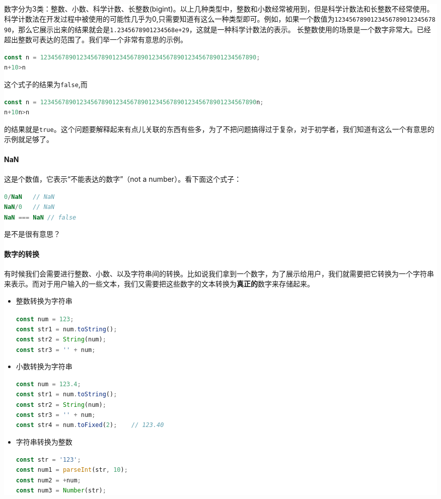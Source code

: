 数字分为3类：整数、小数、科学计数、长整数(bigint)。以上几种类型中，整数和小数经常被用到，但是科学计数法和长整数不经常使用。
科学计数法在开发过程中被使用的可能性几乎为0,只需要知道有这么一种类型即可。例如，如果一个数值为`123456789012345678901234567890`，那么它展示出来的结果就会是`1.2345678901234568e+29`，这就是一种科学计数法的表示。
长整数使用的场景是一个数字非常大。已经超出整数可表达的范围了。我们举一个非常有意思的示例。

```ts
const n = 123456789012345678901234567890123456789012345678901234567890;
n+10>n
```

这个式子的结果为`false`,而

```ts
const n = 123456789012345678901234567890123456789012345678901234567890n;
n+10n>n
```

的结果就是`true`。这个问题要解释起来有点儿关联的东西有些多，为了不把问题搞得过于复杂，对于初学者，我们知道有这么一个有意思的示例就足够了。

#### NaN

这是个数值，它表示“不能表达的数字”（not a number）。看下面这个式子：

```ts
0/NaN	// NaN
NaN/0	// NaN
NaN === NaN	// false
```

是不是很有意思？

#### 数字的转换

有时候我们会需要进行整数、小数、以及字符串间的转换。比如说我们拿到一个数字，为了展示给用户，我们就需要把它转换为一个字符串来表示。而对于用户输入的一些文本，我们又需要把这些数字的文本转换为**真正的**数字来存储起来。

- 整数转换为字符串

	```ts
	const num = 123;
	const str1 = num.toString();
	const str2 = String(num);
	const str3 = '' + num;
	```

- 小数转换为字符串

	```ts
	const num = 123.4;
	const str1 = num.toString();
	const str2 = String(num);
	const str3 = '' + num;
	const str4 = num.toFixed(2);	// 123.40
	```

- 字符串转换为整数

	```ts
	const str = '123';
	const num1 = parseInt(str, 10);
	const num2 = +num;
	const num3 = Number(str);
	```
